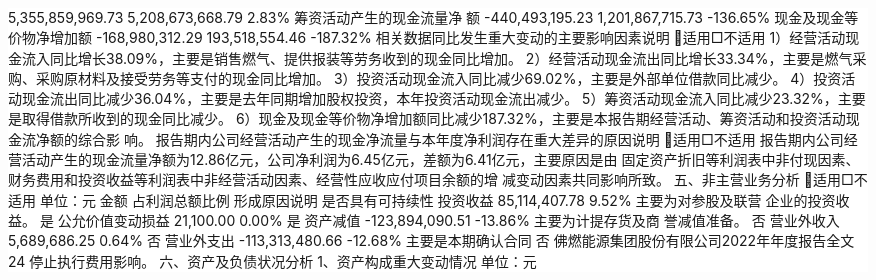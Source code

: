 5,355,859,969.73
5,208,673,668.79
2.83%
筹资活动产生的现金流量净
额
-440,493,195.23
1,201,867,715.73
-136.65%
现金及现金等价物净增加额
-168,980,312.29
193,518,554.46
-187.32%
相关数据同比发生重大变动的主要影响因素说明
适用□不适用
1）经营活动现金流入同比增长38.09%，主要是销售燃气、提供报装等劳务收到的现金同比增加。
2）经营活动现金流出同比增长33.34%，主要是燃气采购、采购原材料及接受劳务等支付的现金同比增加。
3）投资活动现金流入同比减少69.02%，主要是外部单位借款同比减少。
4）投资活动现金流出同比减少36.04%，主要是去年同期增加股权投资，本年投资活动现金流出减少。
5）筹资活动现金流入同比减少23.32%，主要是取得借款所收到的现金同比减少。
6）现金及现金等价物净增加额同比减少187.32%，主要是本报告期经营活动、筹资活动和投资活动现金流净额的综合影
响。
报告期内公司经营活动产生的现金净流量与本年度净利润存在重大差异的原因说明
适用□不适用
报告期内公司经营活动产生的现金流量净额为12.86亿元，公司净利润为6.45亿元，差额为6.41亿元，主要原因是由
固定资产折旧等利润表中非付现因素、财务费用和投资收益等利润表中非经营活动因素、经营性应收应付项目余额的增
减变动因素共同影响所致。
五、非主营业务分析
适用□不适用
单位：元
金额
占利润总额比例
形成原因说明
是否具有可持续性
投资收益
85,114,407.78
9.52%
主要为对参股及联营
企业的投资收益。
是
公允价值变动损益
21,100.00
0.00%
是
资产减值
-123,894,090.51
-13.86%
主要为计提存货及商
誉减值准备。
否
营业外收入
5,689,686.25
0.64%
否
营业外支出
-113,313,480.66
-12.68%
主要是本期确认合同
否
佛燃能源集团股份有限公司2022年年度报告全文
24
停止执行费用影响。
六、资产及负债状况分析
1、资产构成重大变动情况
单位：元